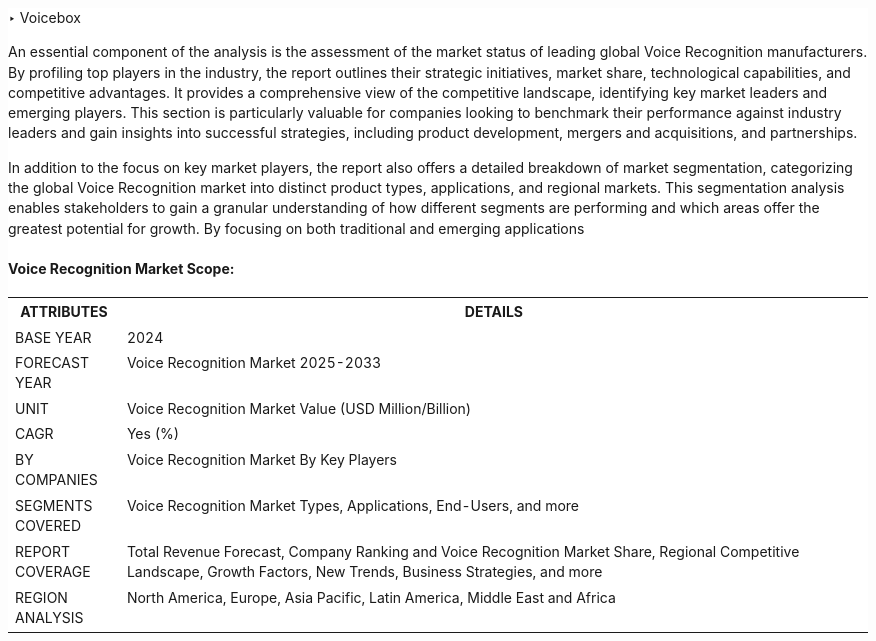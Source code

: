 ‣ Voicebox

An essential component of the analysis is the assessment of the market status of leading global Voice Recognition manufacturers. By profiling top players in the industry, the report outlines their strategic initiatives, market share, technological capabilities, and competitive advantages. It provides a comprehensive view of the competitive landscape, identifying key market leaders and emerging players. This section is particularly valuable for companies looking to benchmark their performance against industry leaders and gain insights into successful strategies, including product development, mergers and acquisitions, and partnerships.

In addition to the focus on key market players, the report also offers a detailed breakdown of market segmentation, categorizing the global Voice Recognition market into distinct product types, applications, and regional markets. This segmentation analysis enables stakeholders to gain a granular understanding of how different segments are performing and which areas offer the greatest potential for growth. By focusing on both traditional and emerging applications

<h4>Voice Recognition Market Scope:</h4>
<table>
<tr>
<th>ATTRIBUTES</th>
<th>DETAILS</th>
</tr>
<tr>
<td>BASE YEAR</td>
<td>2024</td>
</tr>
<tr>
<td>FORECAST YEAR</td>
<td>Voice Recognition Market 2025-2033</td>
</tr>
<tr>
<td>UNIT</td>
<td>Voice Recognition Market Value (USD Million/Billion)</td>
<tr>
<td>CAGR</td>
<td>Yes (%)</td>
</tr>
</tr>
<tr>
<td>BY COMPANIES</td>
<td>Voice Recognition Market By Key Players</td>
</tr>
<tr>
<td>SEGMENTS COVERED</td>
<td>Voice Recognition Market Types, Applications, End-Users, and more</td>
</tr>
<tr>
<td>REPORT COVERAGE</td>
<td>Total Revenue Forecast, Company Ranking and Voice Recognition Market Share, Regional Competitive Landscape, Growth Factors, New Trends, Business Strategies, and more</td>
</tr>
<tr>
<td>REGION ANALYSIS</td>
<td>North America, Europe, Asia Pacific, Latin America, Middle East and Africa</td>
</tr>
</table>
